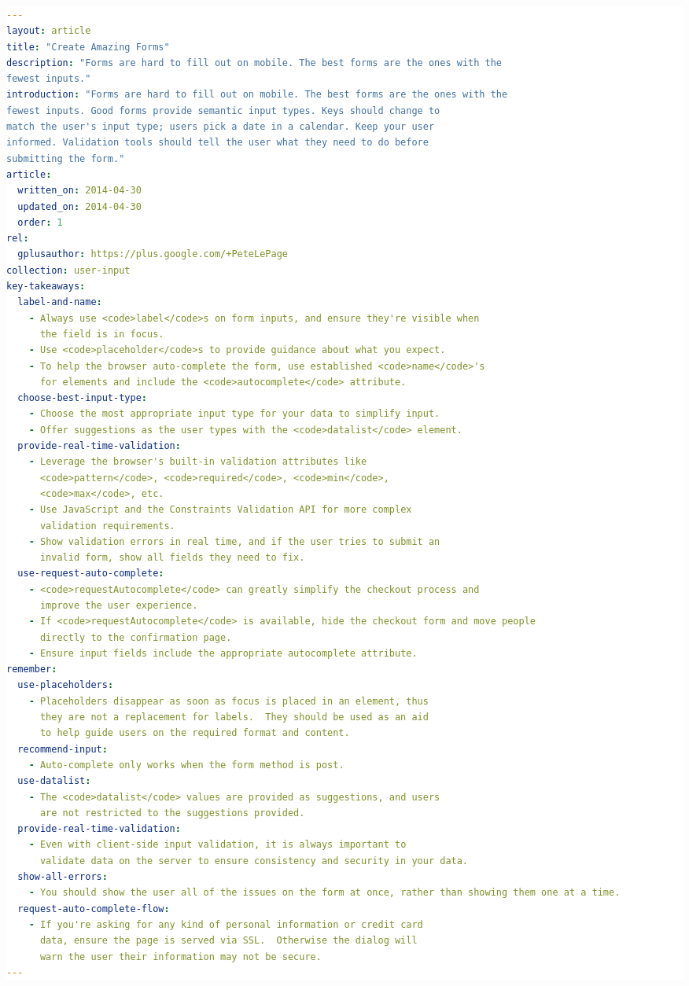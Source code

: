 ```yaml
---
layout: article
title: "Create Amazing Forms"
description: "Forms are hard to fill out on mobile. The best forms are the ones with the
fewest inputs."
introduction: "Forms are hard to fill out on mobile. The best forms are the ones with the
fewest inputs. Good forms provide semantic input types. Keys should change to
match the user's input type; users pick a date in a calendar. Keep your user
informed. Validation tools should tell the user what they need to do before
submitting the form."
article:
  written_on: 2014-04-30
  updated_on: 2014-04-30
  order: 1
rel:
  gplusauthor: https://plus.google.com/+PeteLePage
collection: user-input
key-takeaways:
  label-and-name:
    - Always use <code>label</code>s on form inputs, and ensure they're visible when
      the field is in focus.
    - Use <code>placeholder</code>s to provide guidance about what you expect.
    - To help the browser auto-complete the form, use established <code>name</code>'s
      for elements and include the <code>autocomplete</code> attribute.
  choose-best-input-type:
    - Choose the most appropriate input type for your data to simplify input.
    - Offer suggestions as the user types with the <code>datalist</code> element.
  provide-real-time-validation:
    - Leverage the browser's built-in validation attributes like
      <code>pattern</code>, <code>required</code>, <code>min</code>,
      <code>max</code>, etc.
    - Use JavaScript and the Constraints Validation API for more complex
      validation requirements.
    - Show validation errors in real time, and if the user tries to submit an
      invalid form, show all fields they need to fix.
  use-request-auto-complete:
    - <code>requestAutocomplete</code> can greatly simplify the checkout process and
      improve the user experience.
    - If <code>requestAutocomplete</code> is available, hide the checkout form and move people
      directly to the confirmation page.
    - Ensure input fields include the appropriate autocomplete attribute.
remember:
  use-placeholders:
    - Placeholders disappear as soon as focus is placed in an element, thus
      they are not a replacement for labels.  They should be used as an aid
      to help guide users on the required format and content.
  recommend-input:
    - Auto-complete only works when the form method is post.
  use-datalist:
    - The <code>datalist</code> values are provided as suggestions, and users
      are not restricted to the suggestions provided.
  provide-real-time-validation:
    - Even with client-side input validation, it is always important to
      validate data on the server to ensure consistency and security in your data.
  show-all-errors:
    - You should show the user all of the issues on the form at once, rather than showing them one at a time.
  request-auto-complete-flow:
    - If you're asking for any kind of personal information or credit card
      data, ensure the page is served via SSL.  Otherwise the dialog will
      warn the user their information may not be secure.
---
```